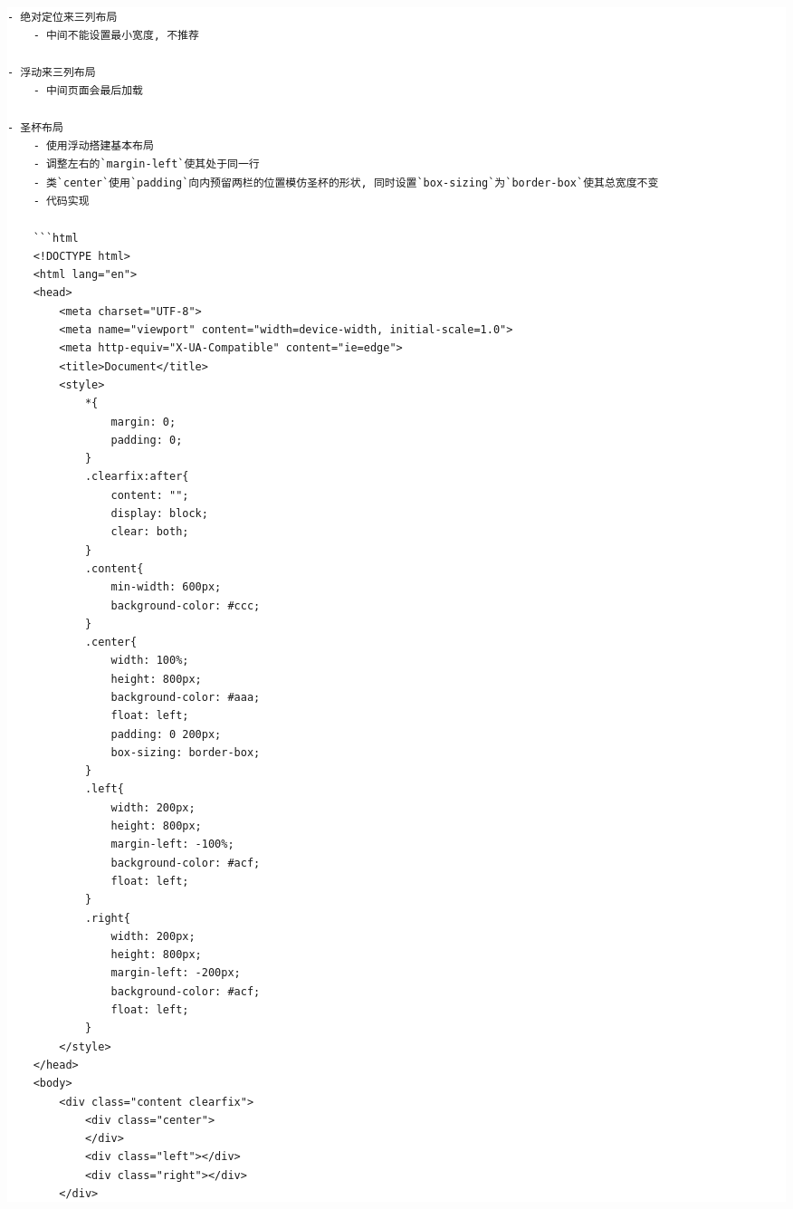     - 绝对定位来三列布局
        - 中间不能设置最小宽度, 不推荐

    - 浮动来三列布局
        - 中间页面会最后加载

    - 圣杯布局
        - 使用浮动搭建基本布局
        - 调整左右的`margin-left`使其处于同一行
        - 类`center`使用`padding`向内预留两栏的位置模仿圣杯的形状, 同时设置`box-sizing`为`border-box`使其总宽度不变
        - 代码实现
        
        ```html
        <!DOCTYPE html>
        <html lang="en">
        <head>
            <meta charset="UTF-8">
            <meta name="viewport" content="width=device-width, initial-scale=1.0">
            <meta http-equiv="X-UA-Compatible" content="ie=edge">
            <title>Document</title>
            <style>
                *{
                    margin: 0;
                    padding: 0;
                }
                .clearfix:after{
                    content: "";
                    display: block;
                    clear: both;
                }
                .content{
                    min-width: 600px;
                    background-color: #ccc;
                }
                .center{
                    width: 100%;
                    height: 800px;
                    background-color: #aaa;
                    float: left;
                    padding: 0 200px;
                    box-sizing: border-box;
                }
                .left{
                    width: 200px;
                    height: 800px;
                    margin-left: -100%;
                    background-color: #acf;
                    float: left;
                }
                .right{
                    width: 200px;
                    height: 800px;
                    margin-left: -200px;
                    background-color: #acf;
                    float: left;
                }
            </style>
        </head>
        <body>
            <div class="content clearfix">
                <div class="center">
                </div>
                <div class="left"></div>
                <div class="right"></div>
            </div>